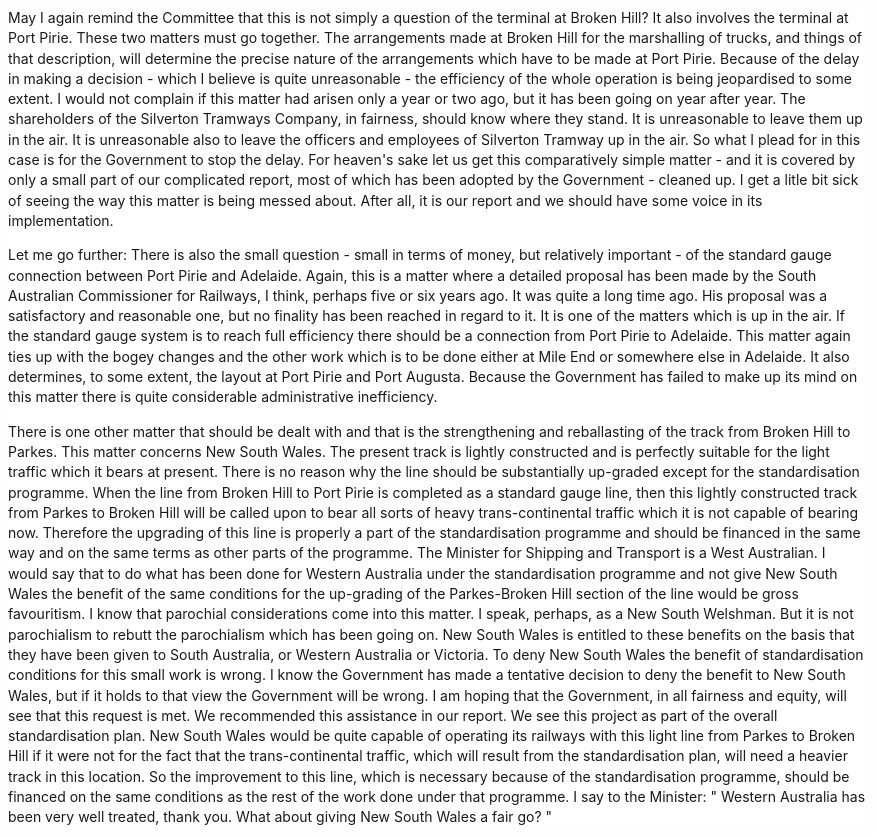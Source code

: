 May I again remind the Committee that this is not simply a question of the terminal at Broken Hill? It also involves the terminal at Port Pirie. These two matters must go together. The arrangements made at Broken Hill for the marshalling of trucks, and things of that description, will determine the precise nature of the arrangements which have to be made at Port Pirie. Because of the delay in making a decision - which I believe is quite unreasonable - the efficiency of the whole operation is being jeopardised to some extent. I would not complain if this matter had arisen only a year or two ago, but it has been going on year after year. The shareholders of the Silverton Tramways Company, in fairness, should know where they stand. It is unreasonable to leave them up in the air. It is unreasonable also to leave the officers and employees of Silverton Tramway up in the air. So what I plead for in this case is for the Government to stop the delay. For heaven's sake let us get this comparatively simple matter - and it is covered by only a small part of our complicated report, most of which has been adopted by the Government - cleaned up. I get a litle bit sick of seeing the way this matter is being messed about. After all, it is our report and we should have some voice in its implementation. 

Let me go further: There is also the small question - small in terms of money, but relatively important - of the standard gauge connection between Port Pirie and Adelaide. Again, this is a matter where a detailed proposal has been made by the South Australian Commissioner for Railways, I think, perhaps five or six years ago. It was quite a long time ago.  His  proposal was a satisfactory and reasonable one, but no finality has been reached in regard to it. It is one of the matters which is up in the air. If the standard gauge system is to reach full efficiency there should be a connection from Port Pirie to Adelaide. This matter again ties up with the bogey changes and the other work which is to be done either at Mile End or somewhere else in Adelaide. It also determines, to some extent, the layout at Port Pirie and Port Augusta. Because the Government has failed to make up its mind on this matter there is quite considerable administrative inefficiency. 

There is one other matter that should be dealt with and that is the strengthening and reballasting of the track from Broken Hill to Parkes. This matter concerns New South Wales. The present track is lightly constructed and is perfectly suitable for the light traffic which it bears at present. There is no reason why the line should be substantially up-graded except for the standardisation programme. When the line from Broken Hill to Port Pirie is completed as a standard gauge line, then this lightly constructed track from Parkes to Broken Hill will be called upon to bear all sorts of heavy trans-continental traffic which it is not capable of bearing now. Therefore the upgrading of this line is properly a part of the standardisation programme and should be financed in the same way and on the same terms as other parts of the programme. The Minister for Shipping and Transport is a West Australian. I would say that to do what has been done for Western Australia under the standardisation programme and not give New South Wales the benefit of the same conditions for the up-grading of the Parkes-Broken Hill section of the line would be gross favouritism. I know that parochial considerations come into this matter. I speak, perhaps, as a New South Welshman. But it is not parochialism to rebutt the parochialism which has been going on. New South Wales is entitled to these benefits on the basis that they have been given to South Australia, or Western Australia or Victoria. To deny New South Wales the benefit of standardisation conditions for this small work is wrong. I know the Government has made a tentative decision to deny the benefit to New South Wales, but if it holds to that view the Government will be wrong. I am hoping that the Government, in all fairness and equity, will see that this request is met. We recommended this assistance in our report. We see this project as part of the overall standardisation plan. New South Wales would be quite capable of operating its railways with this light line from Parkes to Broken Hill if it were not for the fact that the trans-continental traffic, which will result from the standardisation plan, will need a heavier track in this location. So the improvement to this line, which is necessary because of the standardisation programme, should be financed on the same conditions as the rest of the work done under that programme. I say to the Minister: " Western Australia has been very well treated, thank you. What about giving New South Wales a fair go? " 
